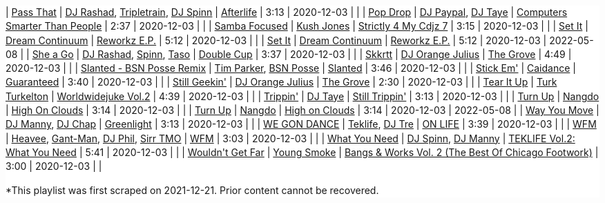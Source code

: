| [Pass That](https://open.spotify.com/track/4YKjrt7cGTQnu97OgKaFgC) | [DJ Rashad](https://open.spotify.com/artist/4zGBj9dI63YIWmZkPl3o7V), [Tripletrain](https://open.spotify.com/artist/47UATnEOiiEMa2OFvZjv6i), [DJ Spinn](https://open.spotify.com/artist/0ZGOz1bQgvsT4KSzHB1dg9) | [Afterlife](https://open.spotify.com/album/0lFoUvjrmqtll233XwCyko) | 3:13 | 2020-12-03 |  |
| [Pop Drop](https://open.spotify.com/track/1IrZcCsY92EhaqCA2QVSsH) | [DJ Paypal](https://open.spotify.com/artist/4hH4fEXPg3qpTDlmdNOO01), [DJ Taye](https://open.spotify.com/artist/4T1sY4aibm24hxfz9JnI7c) | [Computers Smarter Than People](https://open.spotify.com/album/3Hj551CuSFPhth9J6ffqcG) | 2:37 | 2020-12-03 |  |
| [Samba Focused](https://open.spotify.com/track/2AusXnxTndZvmYz5ygFXo8) | [Kush Jones](https://open.spotify.com/artist/5ifmtTvKK5Pfk6K1b0eHZm) | [Strictly 4 My Cdjz 7](https://open.spotify.com/album/2rYIMDR48AbLrkbZ78ly6M) | 3:15 | 2020-12-03 |  |
| [Set It](https://open.spotify.com/track/1T7BgOvzf2pNKs6vTGfw99) | [Dream Continuum](https://open.spotify.com/artist/4VRT7JNcqS3yMV0rBxxUlV) | [Reworkz E.P.](https://open.spotify.com/album/3zDaBTJKnxWGIp4lOhud33) | 5:12 | 2020-12-03 |  |
| [Set It](https://open.spotify.com/track/72paK2vF9UTopN6XAsijRX) | [Dream Continuum](https://open.spotify.com/artist/4VRT7JNcqS3yMV0rBxxUlV) | [Reworkz E.P.](https://open.spotify.com/album/4eTOHLnXdr5WK7UYWnaYXU) | 5:12 | 2020-12-03 | 2022-05-08 |
| [She a Go](https://open.spotify.com/track/3RWDJd7eh6Scfoz94sJbsX) | [DJ Rashad](https://open.spotify.com/artist/4zGBj9dI63YIWmZkPl3o7V), [Spinn](https://open.spotify.com/artist/5gmgJUPTu5ApaV6Swjfb20), [Taso](https://open.spotify.com/artist/0zN0VIGQs6bYKzrB7EQYhC) | [Double Cup](https://open.spotify.com/album/4J7qkorMbPmJQy79SntDA8) | 3:37 | 2020-12-03 |  |
| [Skkrtt](https://open.spotify.com/track/0zEgbC1lVNEYUJCv0jbUfc) | [DJ Orange Julius](https://open.spotify.com/artist/4DiPpabfaBSsHYvjlPkazH) | [The Grove](https://open.spotify.com/album/0KRdcfl8C4iPEhmw0Qgwce) | 4:49 | 2020-12-03 |  |
| [Slanted \- BSN Posse Remix](https://open.spotify.com/track/2bZty9jSWZiv4rWQqeQJAA) | [Tim Parker](https://open.spotify.com/artist/3LBR9DFhfM9nUjdu1gi7lI), [BSN Posse](https://open.spotify.com/artist/1fnlGaoXeWH8RMPVKR2gBU) | [Slanted](https://open.spotify.com/album/0lP2c6I9kE1rULPnvACaSA) | 3:46 | 2020-12-03 |  |
| [Stick Em'](https://open.spotify.com/track/1Pr37UKvEs9EWlO70gTPhF) | [Caidance](https://open.spotify.com/artist/3bWNdjdWiWNdv1xPOnFU1r) | [Guaranteed](https://open.spotify.com/album/1HMCwgdVCktmbzoKPxAzzX) | 3:40 | 2020-12-03 |  |
| [Still Geekin'](https://open.spotify.com/track/0TnVZ2ObWc4TeRZiFUEIoL) | [DJ Orange Julius](https://open.spotify.com/artist/4DiPpabfaBSsHYvjlPkazH) | [The Grove](https://open.spotify.com/album/0KRdcfl8C4iPEhmw0Qgwce) | 2:30 | 2020-12-03 |  |
| [Tear It Up](https://open.spotify.com/track/44UIC6KMStyShoIvRyNSHP) | [Turk Turkelton](https://open.spotify.com/artist/1RJ1QHgaJoiAd1czuhS00d) | [Worldwidejuke Vol.2](https://open.spotify.com/album/5bsOhjBEJ7O3rQGzlmyWPs) | 4:39 | 2020-12-03 |  |
| [Trippin'](https://open.spotify.com/track/0mmde5walUcEMrhlCWKsrq) | [DJ Taye](https://open.spotify.com/artist/4T1sY4aibm24hxfz9JnI7c) | [Still Trippin'](https://open.spotify.com/album/7xDFC6tA0ADGOv3NmIM7rE) | 3:13 | 2020-12-03 |  |
| [Turn Up](https://open.spotify.com/track/2r9821O4VvvqaRQles7VlL) | [Nangdo](https://open.spotify.com/artist/3q8bo1K12TtwbvsPiwJWDi) | [High On Clouds](https://open.spotify.com/album/3ackwT9BASzdzkoTgqBS67) | 3:14 | 2020-12-03 |  |
| [Turn Up](https://open.spotify.com/track/5Qdcx5xvBBckTVyYiHdQuN) | [Nangdo](https://open.spotify.com/artist/3q8bo1K12TtwbvsPiwJWDi) | [High on Clouds](https://open.spotify.com/album/7daVVI2wd8FIhzWyWtpq8N) | 3:14 | 2020-12-03 | 2022-05-08 |
| [Way You Move](https://open.spotify.com/track/4HJADIxeKfoDyE3HVLzxif) | [DJ Manny](https://open.spotify.com/artist/5whJkWAzwCYfeetVpUJKn7), [DJ Chap](https://open.spotify.com/artist/09SMSRxhT4hiqiEAtIv69G) | [Greenlight](https://open.spotify.com/album/39Ir1QmErVs5OlVthfAoFq) | 3:13 | 2020-12-03 |  |
| [WE GON DANCE](https://open.spotify.com/track/3MI20cDoa9zWn0c70ikDq4) | [Teklife](https://open.spotify.com/artist/1GoZKzpOpwfoZLj1W6sjeg), [DJ Tre](https://open.spotify.com/artist/6so1AgXg57ZYwyhe9dhhYS) | [ON LIFE](https://open.spotify.com/album/3NYdL4BxJhHiA0IjBK9NbR) | 3:39 | 2020-12-03 |  |
| [WFM](https://open.spotify.com/track/4V7vv7lvro6yMyJZm9Z96F) | [Heavee](https://open.spotify.com/artist/3bTrwZAKTLYI9zozCH6zxw), [Gant\-Man](https://open.spotify.com/artist/0FRf7YoRwTB4L2HVVwzks4), [DJ Phil](https://open.spotify.com/artist/4L2n1xvdqgPgQjYxLHUAbG), [Sirr TMO](https://open.spotify.com/artist/7wMCA0Cx8O1adCSiTV1IMY) | [WFM](https://open.spotify.com/album/7jlA2sFirrhCJamcIvaEmy) | 3:03 | 2020-12-03 |  |
| [What You Need](https://open.spotify.com/track/1oGd6koqefNYVJ0Rn6EKOW) | [DJ Spinn](https://open.spotify.com/artist/0ZGOz1bQgvsT4KSzHB1dg9), [DJ Manny](https://open.spotify.com/artist/5whJkWAzwCYfeetVpUJKn7) | [TEKLIFE Vol.2: What You Need](https://open.spotify.com/album/3gp6LlL3363zr3Jz9rjH0G) | 5:41 | 2020-12-03 |  |
| [Wouldn't Get Far](https://open.spotify.com/track/24GUxWledUuwzCm4XEUatd) | [Young Smoke](https://open.spotify.com/artist/0ehqzJzgBzhTRcOd0BqgCs) | [Bangs & Works Vol\. 2 \(The Best Of Chicago Footwork\)](https://open.spotify.com/album/6EShA1FkOyix9LWx3Qnupt) | 3:00 | 2020-12-03 |  |

\*This playlist was first scraped on 2021-12-21. Prior content cannot be recovered.
